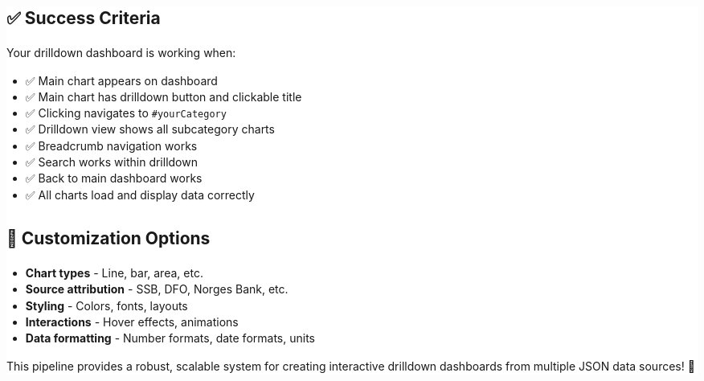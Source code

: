 ## ✅ Success Criteria

Your drilldown dashboard is working when:
- ✅ Main chart appears on dashboard
- ✅ Main chart has drilldown button and clickable title
- ✅ Clicking navigates to `#yourCategory`
- ✅ Drilldown view shows all subcategory charts
- ✅ Breadcrumb navigation works
- ✅ Search works within drilldown
- ✅ Back to main dashboard works
- ✅ All charts load and display data correctly

## 🎨 Customization Options

- **Chart types** - Line, bar, area, etc.
- **Source attribution** - SSB, DFO, Norges Bank, etc.
- **Styling** - Colors, fonts, layouts
- **Interactions** - Hover effects, animations
- **Data formatting** - Number formats, date formats, units

This pipeline provides a robust, scalable system for creating interactive drilldown dashboards from multiple JSON data sources! 🚀
